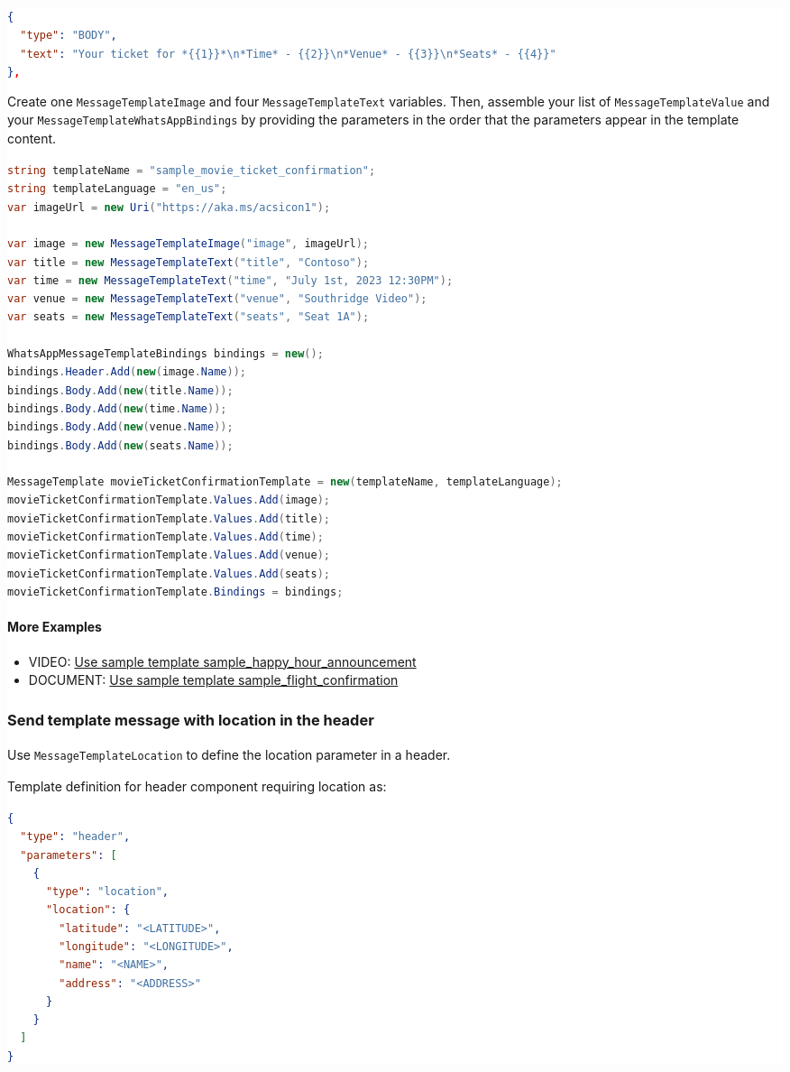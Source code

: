 ```json
{
  "type": "BODY",
  "text": "Your ticket for *{{1}}*\n*Time* - {{2}}\n*Venue* - {{3}}\n*Seats* - {{4}}"
},
```

Create one `MessageTemplateImage` and four `MessageTemplateText` variables. Then, assemble your list of `MessageTemplateValue` and your `MessageTemplateWhatsAppBindings` by providing the parameters in the order that the parameters appear in the template content.

```csharp
string templateName = "sample_movie_ticket_confirmation"; 
string templateLanguage = "en_us"; 
var imageUrl = new Uri("https://aka.ms/acsicon1");

var image = new MessageTemplateImage("image", imageUrl);
var title = new MessageTemplateText("title", "Contoso");
var time = new MessageTemplateText("time", "July 1st, 2023 12:30PM");
var venue = new MessageTemplateText("venue", "Southridge Video");
var seats = new MessageTemplateText("seats", "Seat 1A");

WhatsAppMessageTemplateBindings bindings = new();
bindings.Header.Add(new(image.Name));
bindings.Body.Add(new(title.Name));
bindings.Body.Add(new(time.Name));
bindings.Body.Add(new(venue.Name));
bindings.Body.Add(new(seats.Name));

MessageTemplate movieTicketConfirmationTemplate = new(templateName, templateLanguage);
movieTicketConfirmationTemplate.Values.Add(image);
movieTicketConfirmationTemplate.Values.Add(title);
movieTicketConfirmationTemplate.Values.Add(time);
movieTicketConfirmationTemplate.Values.Add(venue);
movieTicketConfirmationTemplate.Values.Add(seats);
movieTicketConfirmationTemplate.Bindings = bindings;
```

#### More Examples

- VIDEO: [Use sample template sample_happy_hour_announcement](#use-sample-template-sample_happy_hour_announcement)
- DOCUMENT: [Use sample template sample_flight_confirmation](#use-sample-template-sample_flight_confirmation)

### Send template message with location in the header

Use `MessageTemplateLocation` to define the location parameter in a header.

Template definition for header component requiring location as:

```json
{
  "type": "header",
  "parameters": [
    {
      "type": "location",
      "location": {
        "latitude": "<LATITUDE>",
        "longitude": "<LONGITUDE>",
        "name": "<NAME>",
        "address": "<ADDRESS>"
      }
    }
  ]
}
```
